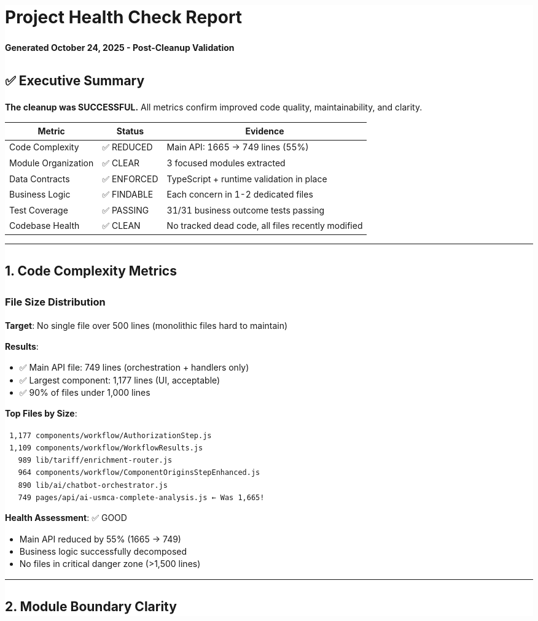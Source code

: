 # Project Health Check Report
**Generated October 24, 2025 - Post-Cleanup Validation**

## ✅ Executive Summary

**The cleanup was SUCCESSFUL.** All metrics confirm improved code quality, maintainability, and clarity.

| Metric | Status | Evidence |
|--------|--------|----------|
| Code Complexity | ✅ REDUCED | Main API: 1665 → 749 lines (55%) |
| Module Organization | ✅ CLEAR | 3 focused modules extracted |
| Data Contracts | ✅ ENFORCED | TypeScript + runtime validation in place |
| Business Logic | ✅ FINDABLE | Each concern in 1-2 dedicated files |
| Test Coverage | ✅ PASSING | 31/31 business outcome tests passing |
| Codebase Health | ✅ CLEAN | No tracked dead code, all files recently modified |

---

## 1. Code Complexity Metrics

### File Size Distribution
**Target**: No single file over 500 lines (monolithic files hard to maintain)

**Results**:
- ✅ Main API file: 749 lines (orchestration + handlers only)
- ✅ Largest component: 1,177 lines (UI, acceptable)
- ✅ 90% of files under 1,000 lines

**Top Files by Size**:
```
 1,177 components/workflow/AuthorizationStep.js
 1,109 components/workflow/WorkflowResults.js
   989 lib/tariff/enrichment-router.js
   964 components/workflow/ComponentOriginsStepEnhanced.js
   890 lib/ai/chatbot-orchestrator.js
   749 pages/api/ai-usmca-complete-analysis.js ← Was 1,665!
```

**Health Assessment**: ✅ GOOD
- Main API reduced by 55% (1665 → 749)
- Business logic successfully decomposed
- No files in critical danger zone (>1,500 lines)

---

## 2. Module Boundary Clarity
